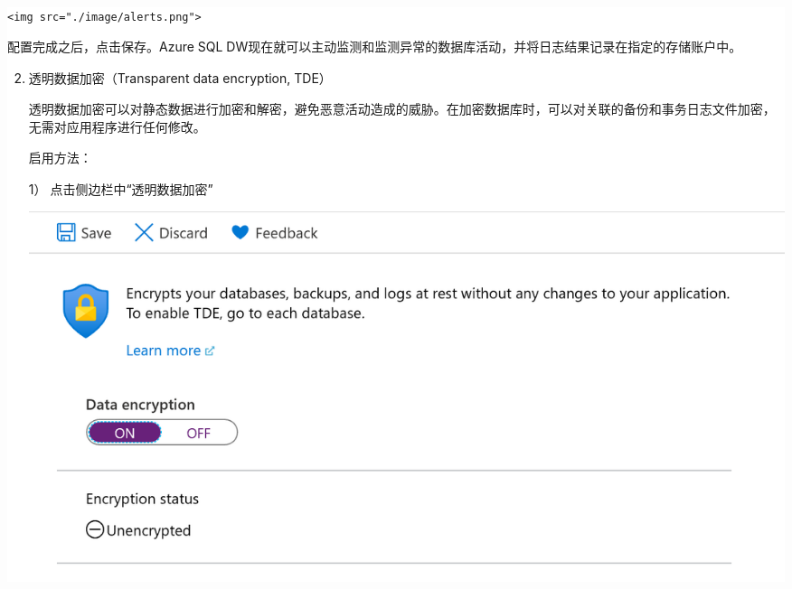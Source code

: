     <img src="./image/alerts.png">    
 
配置完成之后，点击保存。Azure SQL DW现在就可以主动监测和监测异常的数据库活动，并将日志结果记录在指定的存储账户中。

2.	透明数据加密（Transparent data encryption, TDE）

    透明数据加密可以对静态数据进行加密和解密，避免恶意活动造成的威胁。在加密数据库时，可以对关联的备份和事务日志文件加密，无需对应用程序进行任何修改。

    启用方法：

    1）	点击侧边栏中“透明数据加密”

    <img src="./image/TDE.png">
 